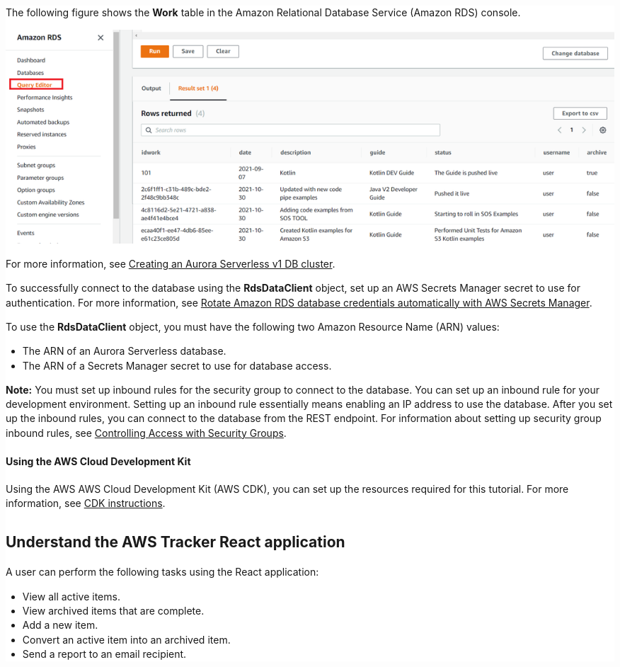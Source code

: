 The following figure shows the **Work** table in the Amazon Relational Database Service (Amazon RDS) console.

![AWS Tracking Application](images/database.png)

For more information, see [Creating an Aurora Serverless v1 DB cluster](https://docs.aws.amazon.com/AmazonRDS/latest/AuroraUserGuide/aurora-serverless.create.html).

To successfully connect to the database using the **RdsDataClient** object, set up an AWS Secrets Manager secret to use for authentication. For more information, see [Rotate Amazon RDS database credentials automatically with AWS Secrets Manager](https://aws.amazon.com/blogs/security/rotate-amazon-rds-database-credentials-automatically-with-aws-secrets-manager/). 

To use the **RdsDataClient** object, you must have the following two Amazon Resource Name (ARN) values: 

+ The ARN of an Aurora Serverless database.
+ The ARN of a Secrets Manager secret to use for database access.

**Note:** You must set up inbound rules for the security group to connect to the database. You can set up an inbound rule for your development environment. Setting up an inbound rule essentially means enabling an IP address to use the database. After you set up the inbound rules, you can connect to the database from the REST endpoint. For information about setting up security group inbound rules, see [Controlling Access with Security Groups](https://docs.aws.amazon.com/AmazonRDS/latest/UserGuide/Overview.RDSSecurityGroups.html).  

#### Using the AWS Cloud Development Kit

Using the AWS AWS Cloud Development Kit (AWS CDK), you can set up the resources required for this tutorial. For more information, see [CDK instructions](https://github.com/awsdocs/aws-doc-sdk-examples/tree/main/resources/cdk/aurora_serverless_app/README.md).

## Understand the AWS Tracker React application 

A user can perform the following tasks using the React application:

+ View all active items.
+ View archived items that are complete.
+ Add a new item. 
+ Convert an active item into an archived item.
+ Send a report to an email recipient.
